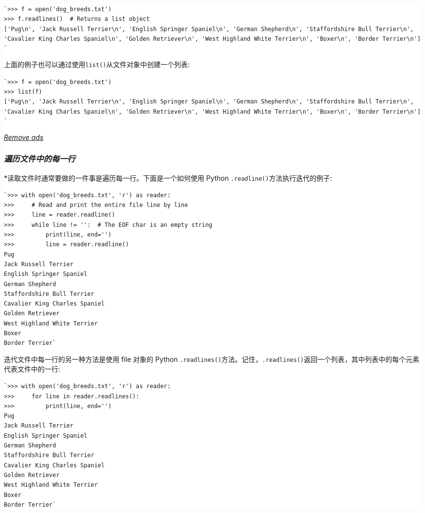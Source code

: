 ```
`>>> f = open('dog_breeds.txt')
>>> f.readlines()  # Returns a list object
['Pug\n', 'Jack Russell Terrier\n', 'English Springer Spaniel\n', 'German Shepherd\n', 'Staffordshire Bull Terrier\n', 'Cavalier King Charles Spaniel\n', 'Golden Retriever\n', 'West Highland White Terrier\n', 'Boxer\n', 'Border Terrier\n']` 
```

上面的例子也可以通过使用`list()`从文件对象中创建一个列表:

>>>

```
`>>> f = open('dog_breeds.txt')
>>> list(f)
['Pug\n', 'Jack Russell Terrier\n', 'English Springer Spaniel\n', 'German Shepherd\n', 'Staffordshire Bull Terrier\n', 'Cavalier King Charles Spaniel\n', 'Golden Retriever\n', 'West Highland White Terrier\n', 'Boxer\n', 'Border Terrier\n']` 
```

[*Remove ads*](/account/join/)

### *遍历文件中的每一行*

 *读取文件时通常要做的一件事是遍历每一行。下面是一个如何使用 Python `.readline()`方法执行迭代的例子:

>>>

```
`>>> with open('dog_breeds.txt', 'r') as reader:
>>>     # Read and print the entire file line by line
>>>     line = reader.readline()
>>>     while line != '':  # The EOF char is an empty string
>>>         print(line, end='')
>>>         line = reader.readline()
Pug
Jack Russell Terrier
English Springer Spaniel
German Shepherd
Staffordshire Bull Terrier
Cavalier King Charles Spaniel
Golden Retriever
West Highland White Terrier
Boxer
Border Terrier` 
```

迭代文件中每一行的另一种方法是使用 file 对象的 Python `.readlines()`方法。记住，`.readlines()`返回一个列表，其中列表中的每个元素代表文件中的一行:

>>>

```
`>>> with open('dog_breeds.txt', 'r') as reader:
>>>     for line in reader.readlines():
>>>         print(line, end='')
Pug
Jack Russell Terrier
English Springer Spaniel
German Shepherd
Staffordshire Bull Terrier
Cavalier King Charles Spaniel
Golden Retriever
West Highland White Terrier
Boxer
Border Terrier` 
```
